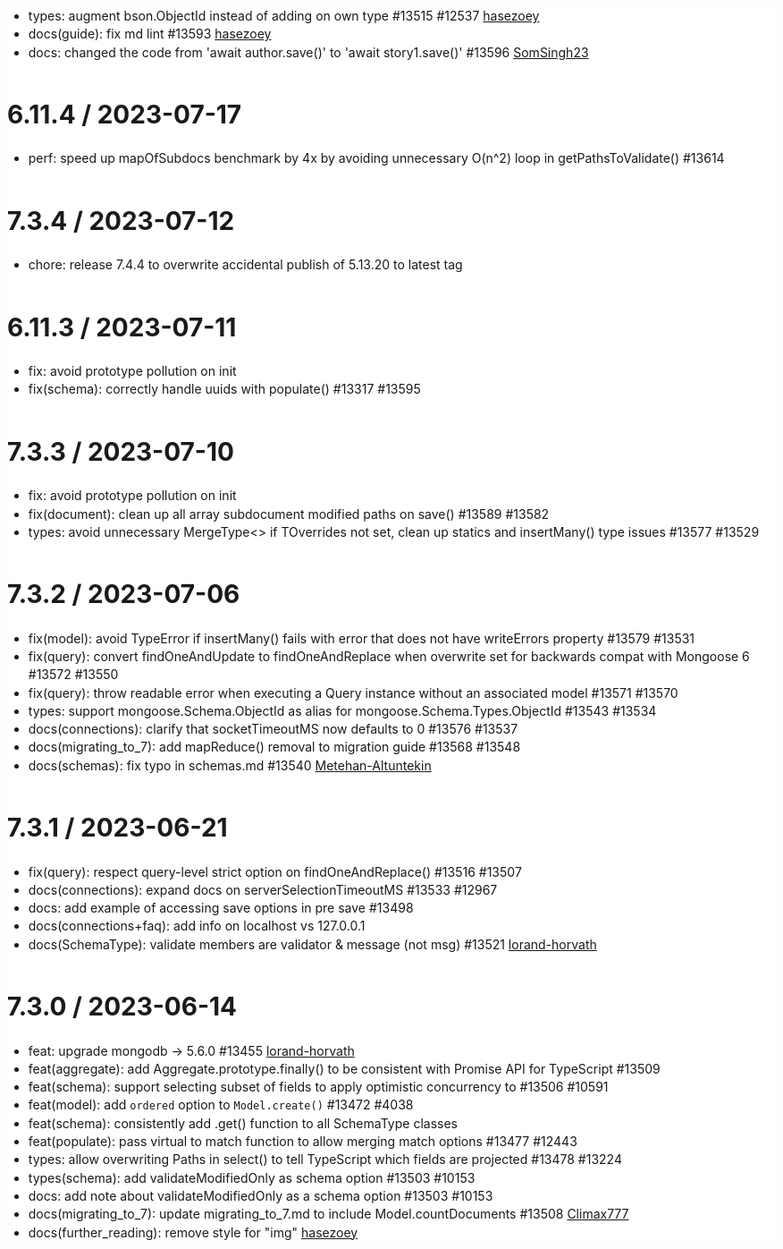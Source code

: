  * types: augment bson.ObjectId instead of adding on own type #13515 #12537 [hasezoey](https://github.com/hasezoey)
 * docs(guide): fix md lint #13593 [hasezoey](https://github.com/hasezoey)
 * docs: changed the code from 'await author.save()' to 'await story1.save()' #13596 [SomSingh23](https://github.com/SomSingh23)

6.11.4 / 2023-07-17
===================
 * perf: speed up mapOfSubdocs benchmark by 4x by avoiding unnecessary O(n^2) loop in getPathsToValidate() #13614

7.3.4 / 2023-07-12
==================
 * chore: release 7.4.4 to overwrite accidental publish of 5.13.20 to latest tag

6.11.3 / 2023-07-11
===================
 * fix: avoid prototype pollution on init
 * fix(schema): correctly handle uuids with populate() #13317 #13595

7.3.3 / 2023-07-10
==================
 * fix: avoid prototype pollution on init
 * fix(document): clean up all array subdocument modified paths on save() #13589 #13582
 * types: avoid unnecessary MergeType<> if TOverrides not set, clean up statics and insertMany() type issues #13577 #13529

7.3.2 / 2023-07-06
==================
 * fix(model): avoid TypeError if insertMany() fails with error that does not have writeErrors property #13579 #13531
 * fix(query): convert findOneAndUpdate to findOneAndReplace when overwrite set for backwards compat with Mongoose 6 #13572 #13550
 * fix(query): throw readable error when executing a Query instance without an associated model #13571 #13570
 * types: support mongoose.Schema.ObjectId as alias for mongoose.Schema.Types.ObjectId #13543 #13534
 * docs(connections): clarify that socketTimeoutMS now defaults to 0 #13576 #13537
 * docs(migrating_to_7): add mapReduce() removal to migration guide #13568 #13548
 * docs(schemas): fix typo in schemas.md #13540 [Metehan-Altuntekin](https://github.com/Metehan-Altuntekin)

7.3.1 / 2023-06-21
==================
 * fix(query): respect query-level strict option on findOneAndReplace() #13516 #13507
 * docs(connections): expand docs on serverSelectionTimeoutMS #13533 #12967
 * docs: add example of accessing save options in pre save #13498
 * docs(connections+faq): add info on localhost vs 127.0.0.1
 * docs(SchemaType): validate members are validator & message (not msg) #13521 [lorand-horvath](https://github.com/lorand-horvath)

7.3.0 / 2023-06-14
==================
 * feat: upgrade mongodb -> 5.6.0 #13455 [lorand-horvath](https://github.com/lorand-horvath)
 * feat(aggregate): add Aggregate.prototype.finally() to be consistent with Promise API for TypeScript #13509
 * feat(schema): support selecting subset of fields to apply optimistic concurrency to #13506 #10591
 * feat(model): add `ordered` option to `Model.create()` #13472 #4038
 * feat(schema): consistently add .get() function to all SchemaType classes
 * feat(populate): pass virtual to match function to allow merging match options #13477 #12443
 * types: allow overwriting Paths in select() to tell TypeScript which fields are projected #13478 #13224
 * types(schema): add validateModifiedOnly as schema option #13503 #10153
 * docs: add note about validateModifiedOnly as a schema option #13503 #10153
 * docs(migrating_to_7): update migrating_to_7.md to include Model.countDocuments #13508 [Climax777](https://github.com/Climax777)
 * docs(further_reading): remove style for "img" [hasezoey](https://github.com/hasezoey)
